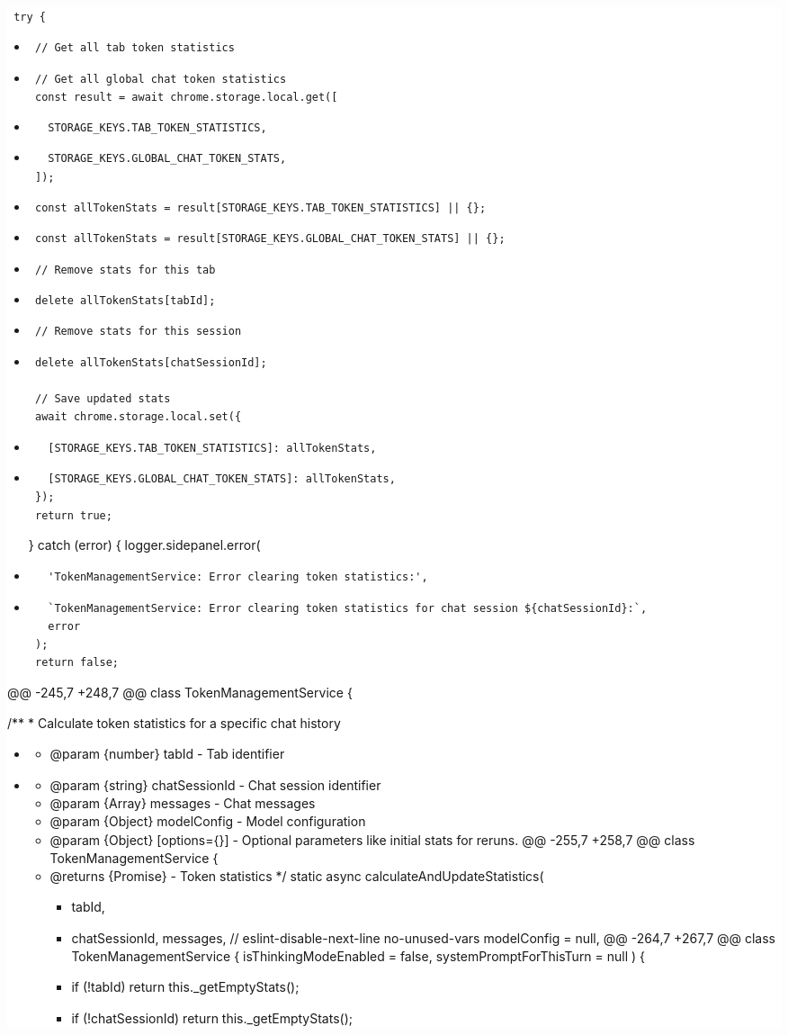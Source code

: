      try {
-      // Get all tab token statistics
+      // Get all global chat token statistics
       const result = await chrome.storage.local.get([
-        STORAGE_KEYS.TAB_TOKEN_STATISTICS,
+        STORAGE_KEYS.GLOBAL_CHAT_TOKEN_STATS,
       ]);
-      const allTokenStats = result[STORAGE_KEYS.TAB_TOKEN_STATISTICS] || {};
+      const allTokenStats = result[STORAGE_KEYS.GLOBAL_CHAT_TOKEN_STATS] || {};
 
-      // Remove stats for this tab
-      delete allTokenStats[tabId];
+      // Remove stats for this session
+      delete allTokenStats[chatSessionId];
 
       // Save updated stats
       await chrome.storage.local.set({
-        [STORAGE_KEYS.TAB_TOKEN_STATISTICS]: allTokenStats,
+        [STORAGE_KEYS.GLOBAL_CHAT_TOKEN_STATS]: allTokenStats,
       });
       return true;
     } catch (error) {
       logger.sidepanel.error(
-        'TokenManagementService: Error clearing token statistics:',
+        `TokenManagementService: Error clearing token statistics for chat session ${chatSessionId}:`,
         error
       );
       return false;
@@ -245,7 +248,7 @@ class TokenManagementService {
 
   /**
    * Calculate token statistics for a specific chat history
-   * @param {number} tabId - Tab identifier
+   * @param {string} chatSessionId - Chat session identifier
    * @param {Array} messages - Chat messages
    * @param {Object} modelConfig - Model configuration
    * @param {Object} [options={}] - Optional parameters like initial stats for reruns.
@@ -255,7 +258,7 @@ class TokenManagementService {
    * @returns {Promise<Object>} - Token statistics
    */
   static async calculateAndUpdateStatistics(
-    tabId,
+    chatSessionId,
     messages,
     // eslint-disable-next-line no-unused-vars
     modelConfig = null,
@@ -264,7 +267,7 @@ class TokenManagementService {
     isThinkingModeEnabled = false,
     systemPromptForThisTurn = null
   ) {
-    if (!tabId) return this._getEmptyStats();
+    if (!chatSessionId) return this._getEmptyStats();
 
